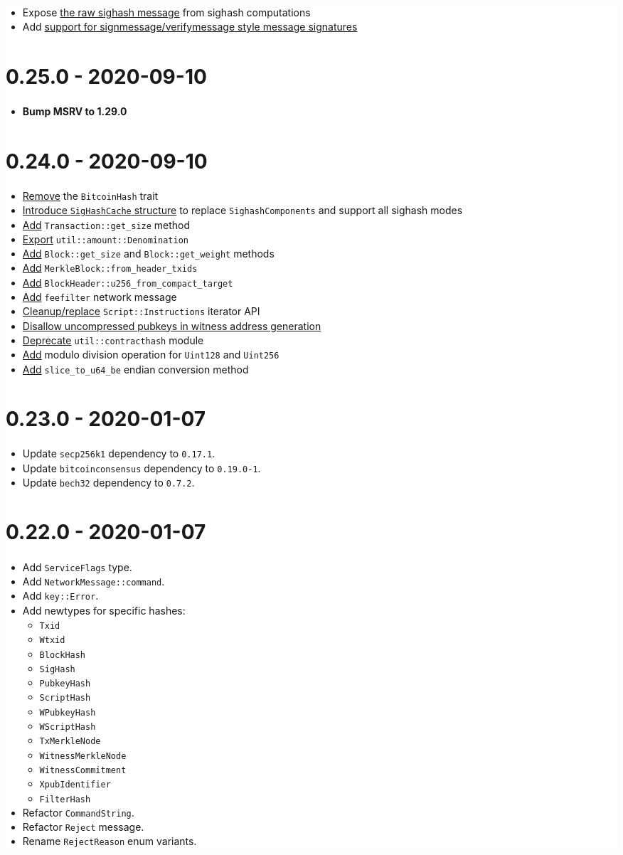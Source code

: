 - Expose [the raw sighash message](https://github.com/rust-garlicoin/rust-garlicoin/pull/485) from sighash computations
- Add [support for signmessage/verifymessage style message signatures](https://github.com/rust-garlicoin/rust-garlicoin/pull/413)

# 0.25.0 - 2020-09-10

- **Bump MSRV to 1.29.0**

# 0.24.0 - 2020-09-10

- [Remove](https://github.com/rust-garlicoin/rust-garlicoin/pull/385) the `BitcoinHash` trait
- [Introduce `SigHashCache` structure](https://github.com/rust-garlicoin/rust-garlicoin/pull/390) to replace `SighashComponents` and support all sighash modes
- [Add](https://github.com/rust-garlicoin/rust-garlicoin/pull/416) `Transaction::get_size` method
- [Export](https://github.com/rust-garlicoin/rust-garlicoin/pull/412) `util::amount::Denomination`
- [Add](https://github.com/rust-garlicoin/rust-garlicoin/pull/417) `Block::get_size` and `Block::get_weight` methods
- [Add](https://github.com/rust-garlicoin/rust-garlicoin/pull/415) `MerkleBlock::from_header_txids`
- [Add](https://github.com/rust-garlicoin/rust-garlicoin/pull/429) `BlockHeader::u256_from_compact_target`
- [Add](https://github.com/rust-garlicoin/rust-garlicoin/pull/448) `feefilter` network message
- [Cleanup/replace](https://github.com/rust-garlicoin/rust-garlicoin/pull/397) `Script::Instructions` iterator API
- [Disallow uncompressed pubkeys in witness address generation](https://github.com/rust-garlicoin/rust-garlicoin/pull/428)
- [Deprecate](https://github.com/rust-garlicoin/rust-garlicoin/pull/451) `util::contracthash` module
- [Add](https://github.com/rust-garlicoin/rust-garlicoin/pull/435) modulo division operation for `Uint128` and `Uint256`
- [Add](https://github.com/rust-garlicoin/rust-garlicoin/pull/436) `slice_to_u64_be` endian conversion method

# 0.23.0 - 2020-01-07

- Update `secp256k1` dependency to `0.17.1`.
- Update `bitcoinconsensus` dependency to `0.19.0-1`.
- Update `bech32` dependency to `0.7.2`.

# 0.22.0 - 2020-01-07

- Add `ServiceFlags` type.
- Add `NetworkMessage::command`.
- Add `key::Error`.
- Add newtypes for specific hashes:
  - `Txid`
  - `Wtxid`
  - `BlockHash`
  - `SigHash`
  - `PubkeyHash`
  - `ScriptHash`
  - `WPubkeyHash`
  - `WScriptHash`
  - `TxMerkleNode`
  - `WitnessMerkleNode`
  - `WitnessCommitment`
  - `XpubIdentifier`
  - `FilterHash`
- Refactor `CommandString`.
- Refactor `Reject` message.
- Rename `RejectReason` enum variants.
